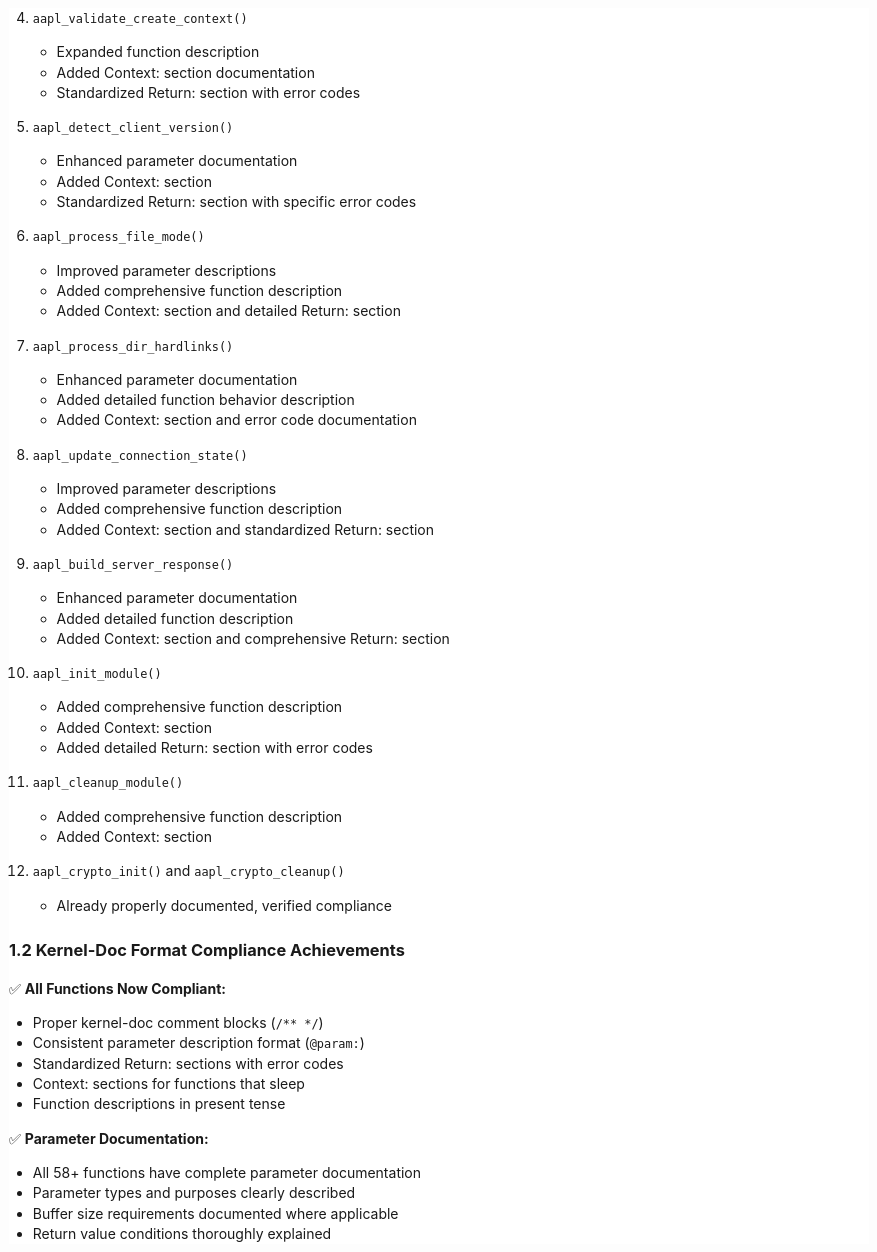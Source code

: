 4. `aapl_validate_create_context()`
   - Expanded function description
   - Added Context: section documentation
   - Standardized Return: section with error codes

5. `aapl_detect_client_version()`
   - Enhanced parameter documentation
   - Added Context: section
   - Standardized Return: section with specific error codes

6. `aapl_process_file_mode()`
   - Improved parameter descriptions
   - Added comprehensive function description
   - Added Context: section and detailed Return: section

7. `aapl_process_dir_hardlinks()`
   - Enhanced parameter documentation
   - Added detailed function behavior description
   - Added Context: section and error code documentation

8. `aapl_update_connection_state()`
   - Improved parameter descriptions
   - Added comprehensive function description
   - Added Context: section and standardized Return: section

9. `aapl_build_server_response()`
   - Enhanced parameter documentation
   - Added detailed function description
   - Added Context: section and comprehensive Return: section

10. `aapl_init_module()`
    - Added comprehensive function description
    - Added Context: section
    - Added detailed Return: section with error codes

11. `aapl_cleanup_module()`
    - Added comprehensive function description
    - Added Context: section

12. `aapl_crypto_init()` and `aapl_crypto_cleanup()`
    - Already properly documented, verified compliance

### 1.2 Kernel-Doc Format Compliance Achievements

✅ **All Functions Now Compliant:**
- Proper kernel-doc comment blocks (`/** */`)
- Consistent parameter description format (`@param:`)
- Standardized Return: sections with error codes
- Context: sections for functions that sleep
- Function descriptions in present tense

✅ **Parameter Documentation:**
- All 58+ functions have complete parameter documentation
- Parameter types and purposes clearly described
- Buffer size requirements documented where applicable
- Return value conditions thoroughly explained
